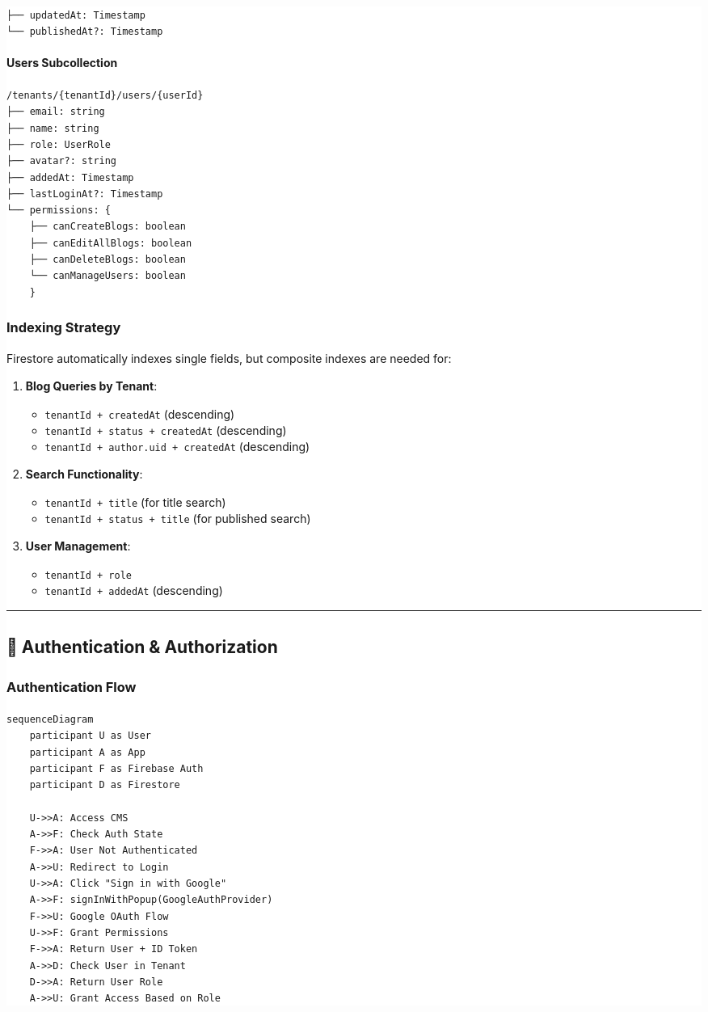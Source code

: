```
├── updatedAt: Timestamp
└── publishedAt?: Timestamp
```

#### Users Subcollection
```
/tenants/{tenantId}/users/{userId}
├── email: string
├── name: string
├── role: UserRole
├── avatar?: string
├── addedAt: Timestamp
├── lastLoginAt?: Timestamp
└── permissions: {
    ├── canCreateBlogs: boolean
    ├── canEditAllBlogs: boolean
    ├── canDeleteBlogs: boolean
    └── canManageUsers: boolean
    }
```

### Indexing Strategy

Firestore automatically indexes single fields, but composite indexes are needed for:

1. **Blog Queries by Tenant**:
   - `tenantId + createdAt` (descending)
   - `tenantId + status + createdAt` (descending)
   - `tenantId + author.uid + createdAt` (descending)

2. **Search Functionality**:
   - `tenantId + title` (for title search)
   - `tenantId + status + title` (for published search)

3. **User Management**:
   - `tenantId + role`
   - `tenantId + addedAt` (descending)

---

## 🔐 Authentication & Authorization

### Authentication Flow

```mermaid
sequenceDiagram
    participant U as User
    participant A as App
    participant F as Firebase Auth
    participant D as Firestore

    U->>A: Access CMS
    A->>F: Check Auth State
    F->>A: User Not Authenticated
    A->>U: Redirect to Login
    U->>A: Click "Sign in with Google"
    A->>F: signInWithPopup(GoogleAuthProvider)
    F->>U: Google OAuth Flow
    U->>F: Grant Permissions
    F->>A: Return User + ID Token
    A->>D: Check User in Tenant
    D->>A: Return User Role
    A->>U: Grant Access Based on Role
```
